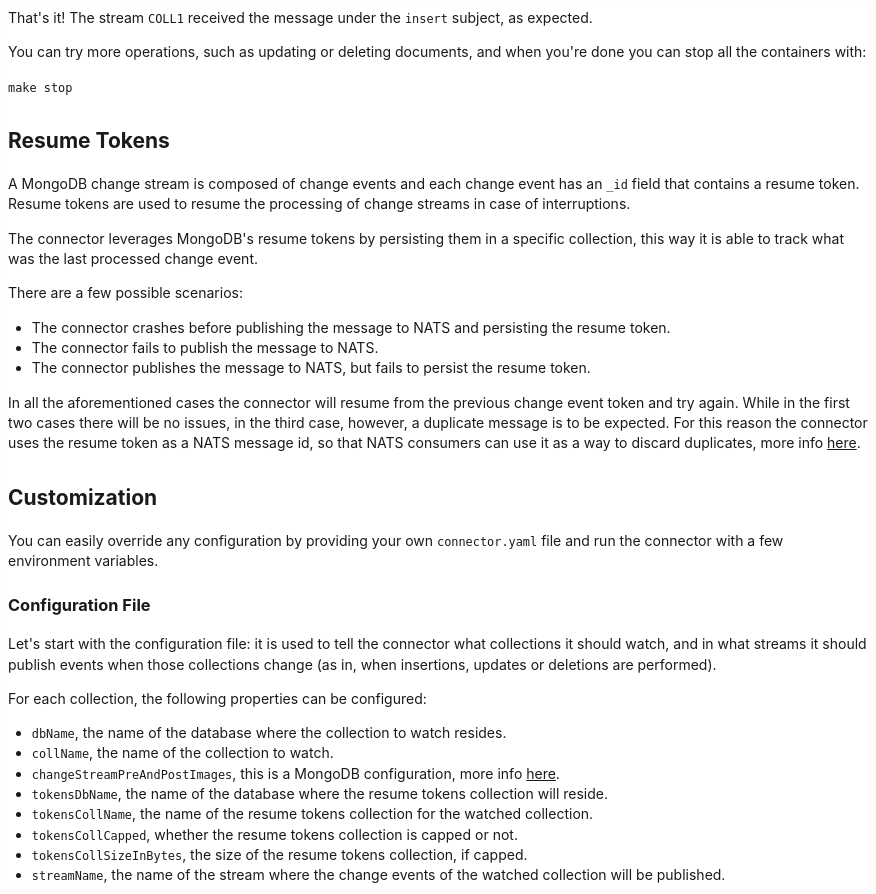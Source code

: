 That's it! The stream `COLL1` received the message under the `insert` subject, as expected.

You can try more operations, such as updating or deleting documents, and when you're done you can stop all the containers with:

```
make stop
```

## Resume Tokens

A MongoDB change stream is composed of change events and each change event has an `_id` field that contains a resume token.
Resume tokens are used to resume the processing of change streams in case of interruptions.

The connector leverages MongoDB's resume tokens by persisting them in a specific collection, this way it is able to track 
what was the last processed change event.

There are a few possible scenarios:
* The connector crashes before publishing the message to NATS and persisting the resume token.
* The connector fails to publish the message to NATS.
* The connector publishes the message to NATS, but fails to persist the resume token.

In all the aforementioned cases the connector will resume from the previous change event token and try again.
While in the first two cases there will be no issues, in the third case, however, a duplicate message is to be expected.
For this reason the connector uses the resume token as a NATS message id, so that NATS consumers can use it as a way
to discard duplicates, more info 
[here](https://docs.nats.io/using-nats/developer/develop_jetstream/model_deep_dive#message-deduplication).

## Customization

You can easily override any configuration by providing your own `connector.yaml` file and run the connector with a few 
environment variables.

### Configuration File

Let's start with the configuration file: it is used to tell the connector what collections it should watch, and in what
streams it should publish events when those collections change (as in, when insertions, updates or deletions are 
performed).

For each collection, the following properties can be configured:

* `dbName`, the name of the database where the collection to watch resides.
* `collName`, the name of the collection to watch.
* `changeStreamPreAndPostImages`, this is a MongoDB configuration, more info
[here](https://www.mongodb.com/docs/manual/changeStreams/#change-streams-with-document-pre--and-post-images).
* `tokensDbName`, the name of the database where the resume tokens collection will reside.
* `tokensCollName`, the name of the resume tokens collection for the watched collection.
* `tokensCollCapped`, whether the resume tokens collection is capped or not.
* `tokensCollSizeInBytes`, the size of the resume tokens collection, if capped.
* `streamName`, the name of the stream where the change events of the watched collection will be published.
